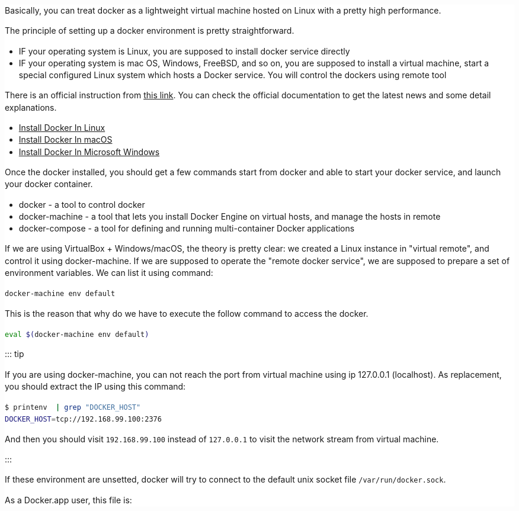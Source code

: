 Basically, you can treat docker as a lightweight virtual machine hosted on Linux with a pretty high performance.

The principle of setting up a docker environment is pretty straightforward.

+ IF your operating system is Linux, you are supposed to install docker service directly
+ IF your operating system is mac OS, Windows,  FreeBSD, and so on, you are supposed to install a virtual machine, start a special configured Linux system which hosts a Docker service. You will control the dockers using remote tool

There is an official instruction from [this link](https://docs.docker.com/engine/installation/). You can check the official documentation to get the latest news and some detail explanations.

+ [Install Docker In Linux](/env/env-local-docker-linux.html)
+ [Install Docker In macOS](/env/env-local-docker-macos.html)
+ [Install Docker In Microsoft Windows](/env/env-local-docker-windows.html)

Once the docker installed, you should get a few commands start from docker and able to start your docker service, and launch your docker container.

+ docker - a tool to control docker
+ docker-machine -  a tool that lets you install Docker Engine on virtual hosts, and manage the hosts in remote
+ docker-compose - a tool for defining and running multi-container Docker applications

If we are using VirtualBox + Windows/macOS, the theory is pretty clear: we created a Linux instance in "virtual remote", and control it using docker-machine. If we are supposed to operate the "remote docker service", we are supposed to prepare a set of environment variables. We can list it using command:

```bash
docker-machine env default
```

This is the reason that why do we have to execute the follow command to access the docker.

```bash
eval $(docker-machine env default)
```

::: tip

If you are using docker-machine, you can not reach the port from virtual machine using ip 127.0.0.1 (localhost). As replacement, you should extract the IP using this command:

```bash
$ printenv  | grep "DOCKER_HOST"
DOCKER_HOST=tcp://192.168.99.100:2376
```

And then you should visit `192.168.99.100` instead of `127.0.0.1` to visit the network stream from virtual machine.

:::

If these environment are unsetted, docker will try to connect to the default unix socket file `/var/run/docker.sock`.

As a Docker.app user, this file is: 
